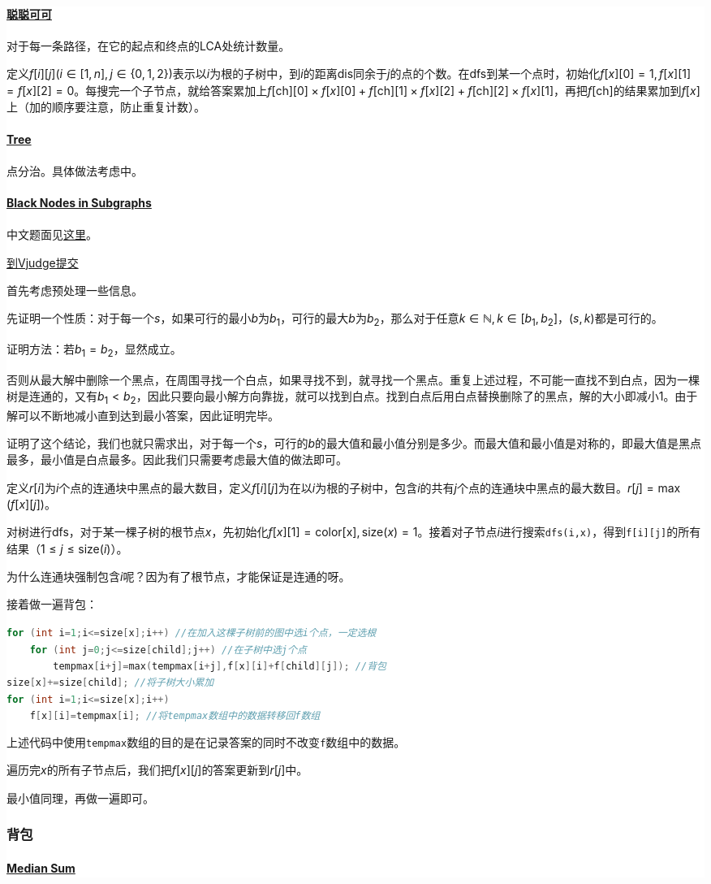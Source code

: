 #### [聪聪可可](https://www.luogu.org/problemnew/show/P2634)

对于每一条路径，在它的起点和终点的$\text{LCA}$处统计数量。

定义$f[i][j](i\in [1,n],j\in \{0,1,2\})$表示以$i$为根的子树中，到$i$的距离$\text{dis}$同余于$j$的点的个数。在$\text{dfs}$到某一个点时，初始化$f[x][0]=1,f[x][1]=f[x][2]=0$。每搜完一个子节点，就给答案累加上$f[\text{ch}][0]\times f[x][0]+f[\text{ch}][1]\times f[x][2]+f[\text{ch}][2]\times f[x][1]$，再把$f[\text{ch}]$的结果累加到$f[x]$上（加的顺序要注意，防止重复计数）。

#### [Tree](http://poj.org/problem?id=1741)

点分治。具体做法考虑中。

#### [Black Nodes in Subgraphs](https://www.codechef.com/problems/BLACKCOM)

中文题面见[这里](https://s3.amazonaws.com/codechef_shared/download/translated/SNCKEL17/mandarin/BLACKCOM.pdf)。

[到Vjudge提交](https://vjudge.net/problem/CodeChef-BLACKCOM)

首先考虑预处理一些信息。

先证明一个性质：对于每一个$s$，如果可行的最小$b$为$b_1$，可行的最大$b$为$b_2$，那么对于任意$k\in \mathbb{N},k\in [b_1,b_2]$，$(s,k)$都是可行的。

证明方法：若$b_1=b_2$，显然成立。

否则从最大解中删除一个黑点，在周围寻找一个白点，如果寻找不到，就寻找一个黑点。重复上述过程，不可能一直找不到白点，因为一棵树是连通的，又有$b_1<b_2$，因此只要向最小解方向靠拢，就可以找到白点。找到白点后用白点替换删除了的黑点，解的大小即减小$1$。由于解可以不断地减小直到达到最小答案，因此证明完毕。

证明了这个结论，我们也就只需求出，对于每一个$s$，可行的$b$的最大值和最小值分别是多少。而最大值和最小值是对称的，即最大值是黑点最多，最小值是白点最多。因此我们只需要考虑最大值的做法即可。

定义$r[i]$为$i$个点的连通块中黑点的最大数目，定义$f[i][j]$为在以$i$为根的子树中，包含$i$的共有$j$个点的连通块中黑点的最大数目。$r[j]=\max(f[x][j])$。

对树进行$\text{dfs}$，对于某一棵子树的根节点$x$，先初始化$f[x][1]=\text{color[x]},\text{size}(x)=1$。接着对子节点$i$进行搜索`dfs(i,x)`，得到`f[i][j]`的所有结果（$1\le j\le \text{size}(i)$）。

为什么连通块强制包含$i$呢？因为有了根节点，才能保证是连通的呀。

接着做一遍背包：

```cpp
for (int i=1;i<=size[x];i++) //在加入这棵子树前的图中选i个点，一定选根
    for (int j=0;j<=size[child];j++) //在子树中选j个点
        tempmax[i+j]=max(tempmax[i+j],f[x][i]+f[child][j]); //背包
size[x]+=size[child]; //将子树大小累加
for (int i=1;i<=size[x];i++)
    f[x][i]=tempmax[i]; //将tempmax数组中的数据转移回f数组
```
上述代码中使用`tempmax`数组的目的是在记录答案的同时不改变`f`数组中的数据。

遍历完$x$的所有子节点后，我们把$f[x][j]$的答案更新到$r[j]$中。

最小值同理，再做一遍即可。

### 背包

#### [Median Sum](https://www.luogu.org/problemnew/show/AT3857)
